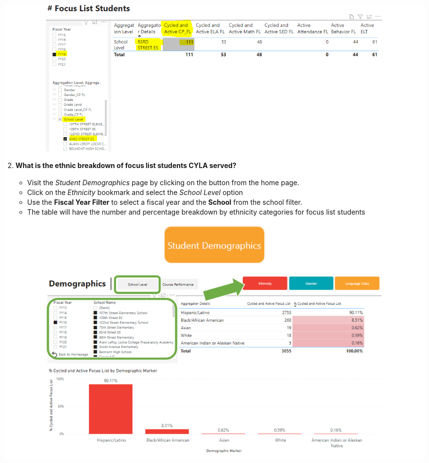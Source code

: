 <p align="center">
<img src="_images/fl-table-example.PNG" alt="longitudinal-homepage" style="width:80%;"/>
</p>

2. **What is the ethnic breakdown of focus list students CYLA served?**

     - Visit the *Student Demographics* page by clicking on the button from the home page.
     - Click on the *Ethnicity* bookmark and select the *School Level* option 
     - Use the **Fiscal Year Filter** to select a fiscal year and the **School** from the school filter.
     - The table will have the number and percentage breakdown by ethnicity categories for focus list students

<p align="center">
<img src="_images/studemobutton.PNG" alt="longitudinal-homepage" style="width:25%;"/>
</p>

<p align="center">
<img src="_images/demo-page.PNG" alt="longitudinal-homepage" style="width:80%;"/>